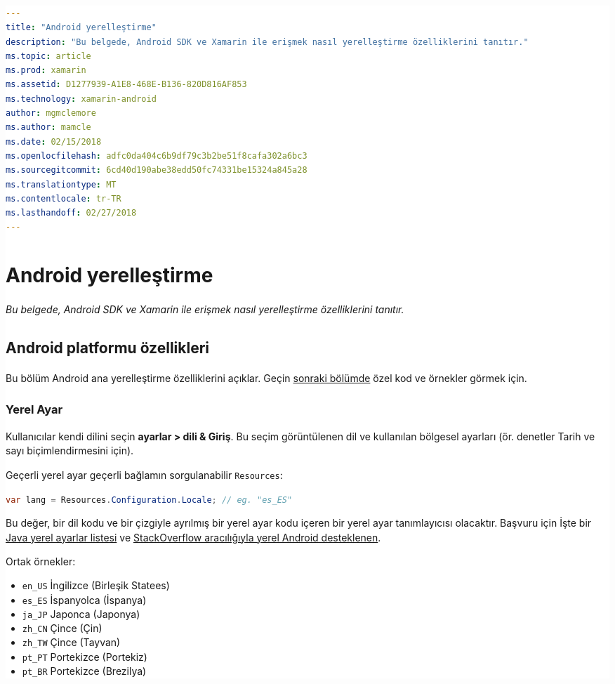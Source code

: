 ```yaml
---
title: "Android yerelleştirme"
description: "Bu belgede, Android SDK ve Xamarin ile erişmek nasıl yerelleştirme özelliklerini tanıtır."
ms.topic: article
ms.prod: xamarin
ms.assetid: D1277939-A1E8-468E-B136-820D816AF853
ms.technology: xamarin-android
author: mgmclemore
ms.author: mamcle
ms.date: 02/15/2018
ms.openlocfilehash: adfc0da404c6b9df79c3b2be51f8cafa302a6bc3
ms.sourcegitcommit: 6cd40d190abe38edd50fc74331be15324a845a28
ms.translationtype: MT
ms.contentlocale: tr-TR
ms.lasthandoff: 02/27/2018
---
```

# <a name="android-localization"></a>Android yerelleştirme

_Bu belgede, Android SDK ve Xamarin ile erişmek nasıl yerelleştirme özelliklerini tanıtır._

## <a name="android-platform-features"></a>Android platformu özellikleri

Bu bölüm Android ana yerelleştirme özelliklerini açıklar. Geçin [sonraki bölümde](#basics) özel kod ve örnekler görmek için.

### <a name="locale"></a>Yerel Ayar

Kullanıcılar kendi dilini seçin **ayarlar > dili & Giriş**. Bu seçim görüntülenen dil ve kullanılan bölgesel ayarları (ör. denetler Tarih ve sayı biçimlendirmesini için).

Geçerli yerel ayar geçerli bağlamın sorgulanabilir `Resources`:

```csharp
var lang = Resources.Configuration.Locale; // eg. "es_ES"
```

Bu değer, bir dil kodu ve bir çizgiyle ayrılmış bir yerel ayar kodu içeren bir yerel ayar tanımlayıcısı olacaktır. Başvuru için İşte bir [Java yerel ayarlar listesi](http://www.oracle.com/technetwork/java/javase/locales-137662.html) ve [StackOverflow aracılığıyla yerel Android desteklenen](http://stackoverflow.com/questions/7973023/what-is-the-list-of-supported-languages-locales-on-android).

Ortak örnekler:

* `en_US` İngilizce (Birleşik Statees)
* `es_ES` İspanyolca (İspanya)
* `ja_JP` Japonca (Japonya)
* `zh_CN` Çince (Çin)
* `zh_TW` Çince (Tayvan)
* `pt_PT` Portekizce (Portekiz)
* `pt_BR` Portekizce (Brezilya)
